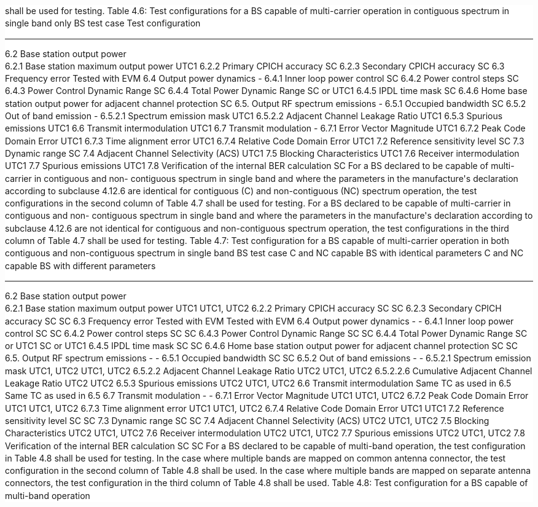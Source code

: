 shall be used for testing.
Table 4.6: Test configurations for a BS capable of multi-carrier operation in
contiguous spectrum in single band only
BS test case Test configuration
* * *
6.2 Base station output power  
6.2.1 Base station maximum output power UTC1 6.2.2 Primary CPICH accuracy SC
6.2.3 Secondary CPICH accuracy SC 6.3 Frequency error Tested with EVM 6.4
Output power dynamics - 6.4.1 Inner loop power control SC 6.4.2 Power control
steps SC 6.4.3 Power Control Dynamic Range SC 6.4.4 Total Power Dynamic Range
SC or UTC1 6.4.5 IPDL time mask SC 6.4.6 Home base station output power for
adjacent channel protection SC 6.5. Output RF spectrum emissions - 6.5.1
Occupied bandwidth SC 6.5.2 Out of band emission - 6.5.2.1 Spectrum emission
mask UTC1 6.5.2.2 Adjacent Channel Leakage Ratio UTC1 6.5.3 Spurious emissions
UTC1 6.6 Transmit intermodulation UTC1 6.7 Transmit modulation - 6.7.1 Error
Vector Magnitude UTC1 6.7.2 Peak Code Domain Error UTC1 6.7.3 Time alignment
error UTC1 6.7.4 Relative Code Domain Error UTC1 7.2 Reference sensitivity
level SC 7.3 Dynamic range SC 7.4 Adjacent Channel Selectivity (ACS) UTC1 7.5
Blocking Characteristics UTC1 7.6 Receiver intermodulation UTC1 7.7 Spurious
emissions UTC1 7.8 Verification of the internal BER calculation SC
For a BS declared to be capable of multi-carrier in contiguous and non-
contiguous spectrum in single band and where the parameters in the
manufacture's declaration according to subclause 4.12.6 are identical for
contiguous (C) and non-contiguous (NC) spectrum operation, the test
configurations in the second column of Table 4.7 shall be used for testing.
For a BS declared to be capable of multi-carrier in contiguous and non-
contiguous spectrum in single band and where the parameters in the
manufacture's declaration according to subclause 4.12.6 are not identical for
contiguous and non-contiguous spectrum operation, the test configurations in
the third column of Table 4.7 shall be used for testing.
Table 4.7: Test configuration for a BS capable of multi-carrier operation in
both contiguous and non-contiguous spectrum in single band
BS test case C and NC capable BS with identical parameters C and NC capable BS
with different parameters
* * *
6.2 Base station output power  
6.2.1 Base station maximum output power UTC1 UTC1, UTC2 6.2.2 Primary CPICH
accuracy SC SC 6.2.3 Secondary CPICH accuracy SC SC 6.3 Frequency error Tested
with EVM Tested with EVM 6.4 Output power dynamics - - 6.4.1 Inner loop power
control SC SC 6.4.2 Power control steps SC SC 6.4.3 Power Control Dynamic
Range SC SC 6.4.4 Total Power Dynamic Range SC or UTC1 SC or UTC1 6.4.5 IPDL
time mask SC SC 6.4.6 Home base station output power for adjacent channel
protection SC SC 6.5. Output RF spectrum emissions - - 6.5.1 Occupied
bandwidth SC SC 6.5.2 Out of band emissions - - 6.5.2.1 Spectrum emission mask
UTC1, UTC2 UTC1, UTC2 6.5.2.2 Adjacent Channel Leakage Ratio UTC2 UTC1, UTC2
6.5.2.2.6 Cumulative Adjacent Channel Leakage Ratio UTC2 UTC2 6.5.3 Spurious
emissions UTC2 UTC1, UTC2 6.6 Transmit intermodulation Same TC as used in 6.5
Same TC as used in 6.5 6.7 Transmit modulation - - 6.7.1 Error Vector
Magnitude UTC1 UTC1, UTC2 6.7.2 Peak Code Domain Error UTC1 UTC1, UTC2 6.7.3
Time alignment error UTC1 UTC1, UTC2 6.7.4 Relative Code Domain Error UTC1
UTC1 7.2 Reference sensitivity level SC SC 7.3 Dynamic range SC SC 7.4
Adjacent Channel Selectivity (ACS) UTC2 UTC1, UTC2 7.5 Blocking
Characteristics UTC2 UTC1, UTC2 7.6 Receiver intermodulation UTC2 UTC1, UTC2
7.7 Spurious emissions UTC2 UTC1, UTC2 7.8 Verification of the internal BER
calculation SC SC
For a BS declared to be capable of multi-band operation, the test
configuration in Table 4.8 shall be used for testing. In the case where
multiple bands are mapped on common antenna connector, the test configuration
in the second column of Table 4.8 shall be used. In the case where multiple
bands are mapped on separate antenna connectors, the test configuration in the
third column of Table 4.8 shall be used.
Table 4.8: Test configuration for a BS capable of multi-band operation